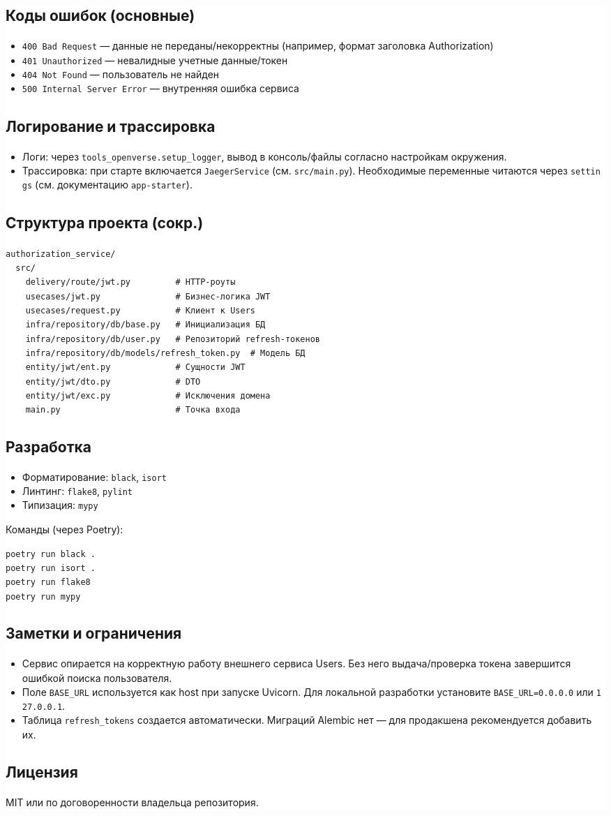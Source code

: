 ## Коды ошибок (основные)

- `400 Bad Request` — данные не переданы/некорректны (например, формат заголовка Authorization)
- `401 Unauthorized` — невалидные учетные данные/токен
- `404 Not Found` — пользователь не найден
- `500 Internal Server Error` — внутренняя ошибка сервиса

## Логирование и трассировка

- Логи: через `tools_openverse.setup_logger`, вывод в консоль/файлы согласно настройкам окружения.
- Трассировка: при старте включается `JaegerService` (см. `src/main.py`). Необходимые переменные читаются через `settings` (см. документацию `app-starter`).

## Структура проекта (сокр.)

```
authorization_service/
  src/
    delivery/route/jwt.py         # HTTP-роуты
    usecases/jwt.py               # Бизнес-логика JWT
    usecases/request.py           # Клиент к Users
    infra/repository/db/base.py   # Инициализация БД
    infra/repository/db/user.py   # Репозиторий refresh-токенов
    infra/repository/db/models/refresh_token.py  # Модель БД
    entity/jwt/ent.py             # Сущности JWT
    entity/jwt/dto.py             # DTO
    entity/jwt/exc.py             # Исключения домена
    main.py                       # Точка входа
```

## Разработка

- Форматирование: `black`, `isort`
- Линтинг: `flake8`, `pylint`
- Типизация: `mypy`

Команды (через Poetry):

```bash
poetry run black .
poetry run isort .
poetry run flake8
poetry run mypy
```

## Заметки и ограничения

- Сервис опирается на корректную работу внешнего сервиса Users. Без него выдача/проверка токена завершится ошибкой поиска пользователя.
- Поле `BASE_URL` используется как host при запуске Uvicorn. Для локальной разработки установите `BASE_URL=0.0.0.0` или `127.0.0.1`.
- Таблица `refresh_tokens` создается автоматически. Миграций Alembic нет — для продакшена рекомендуется добавить их.

## Лицензия

MIT или по договоренности владельца репозитория.
